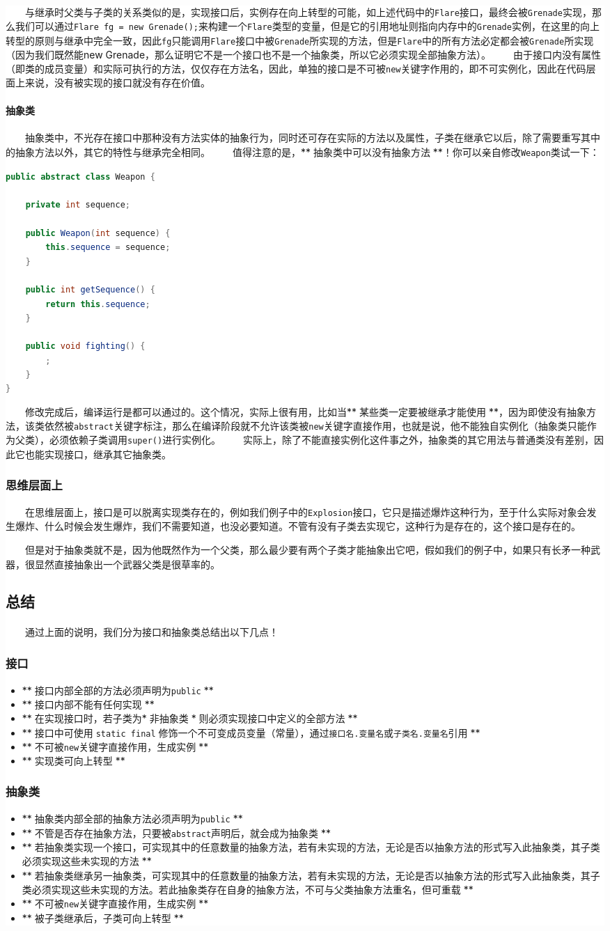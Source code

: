 &emsp;&emsp;与继承时父类与子类的关系类似的是，实现接口后，实例存在向上转型的可能，如上述代码中的`Flare`接口，最终会被`Grenade`实现，那么我们可以通过`Flare fg = new Grenade();`来构建一个`Flare`类型的变量，但是它的引用地址则指向内存中的`Grenade`实例，在这里的向上转型的原则与继承中完全一致，因此`fg`只能调用`Flare`接口中被`Grenade`所实现的方法，但是`Flare`中的所有方法必定都会被`Grenade`所实现（因为我们既然能new Grenade，那么证明它不是一个接口也不是一个抽象类，所以它必须实现全部抽象方法）。
&emsp;&emsp;由于接口内没有属性（即类的成员变量）和实际可执行的方法，仅仅存在方法名，因此，单独的接口是不可被`new`关键字作用的，即不可实例化，因此在代码层面上来说，没有被实现的接口就没有存在价值。

#### 抽象类
&emsp;&emsp;抽象类中，不光存在接口中那种没有方法实体的抽象行为，同时还可存在实际的方法以及属性，子类在继承它以后，除了需要重写其中的抽象方法以外，其它的特性与继承完全相同。
&emsp;&emsp;值得注意的是，** 抽象类中可以没有抽象方法 **！你可以亲自修改`Weapon`类试一下：
```java
public abstract class Weapon {

    private int sequence;

    public Weapon(int sequence) {
        this.sequence = sequence;
    }

    public int getSequence() {
        return this.sequence;
    }

    public void fighting() {
        ;
    }
}
```
&emsp;&emsp;修改完成后，编译运行是都可以通过的。这个情况，实际上很有用，比如当** 某些类一定要被继承才能使用 **，因为即使没有抽象方法，该类依然被`abstract`关键字标注，那么在编译阶段就不允许该类被`new`关键字直接作用，也就是说，他不能独自实例化（抽象类只能作为父类），必须依赖子类调用`super()`进行实例化。
&emsp;&emsp;实际上，除了不能直接实例化这件事之外，抽象类的其它用法与普通类没有差别，因此它也能实现接口，继承其它抽象类。

### 思维层面上
&emsp;&emsp;在思维层面上，接口是可以脱离实现类存在的，例如我们例子中的`Explosion`接口，它只是描述爆炸这种行为，至于什么实际对象会发生爆炸、什么时候会发生爆炸，我们不需要知道，也没必要知道。不管有没有子类去实现它，这种行为是存在的，这个接口是存在的。

&emsp;&emsp;但是对于抽象类就不是，因为他既然作为一个父类，那么最少要有两个子类才能抽象出它吧，假如我们的例子中，如果只有长矛一种武器，很显然直接抽象出一个武器父类是很草率的。

## 总结

&emsp;&emsp;通过上面的说明，我们分为接口和抽象类总结出以下几点！
### 接口
- ** 接口内部全部的方法必须声明为`public` **
- ** 接口内部不能有任何实现 **
- ** 在实现接口时，若子类为* 非抽象类 * 则必须实现接口中定义的全部方法 **
- ** 接口中可使用 `static final` 修饰一个不可变成员变量（常量），通过`接口名.变量名`或`子类名.变量名`引用 **
- ** 不可被`new`关键字直接作用，生成实例 **
- ** 实现类可向上转型 **

### 抽象类
- ** 抽象类内部全部的抽象方法必须声明为`public` **
- ** 不管是否存在抽象方法，只要被`abstract`声明后，就会成为抽象类 **
- ** 若抽象类实现一个接口，可实现其中的任意数量的抽象方法，若有未实现的方法，无论是否以抽象方法的形式写入此抽象类，其子类必须实现这些未实现的方法 **
- ** 若抽象类继承另一抽象类，可实现其中的任意数量的抽象方法，若有未实现的方法，无论是否以抽象方法的形式写入此抽象类，其子类必须实现这些未实现的方法。若此抽象类存在自身的抽象方法，不可与父类抽象方法重名，但可重载 **
- ** 不可被`new`关键字直接作用，生成实例 **
- ** 被子类继承后，子类可向上转型 **
